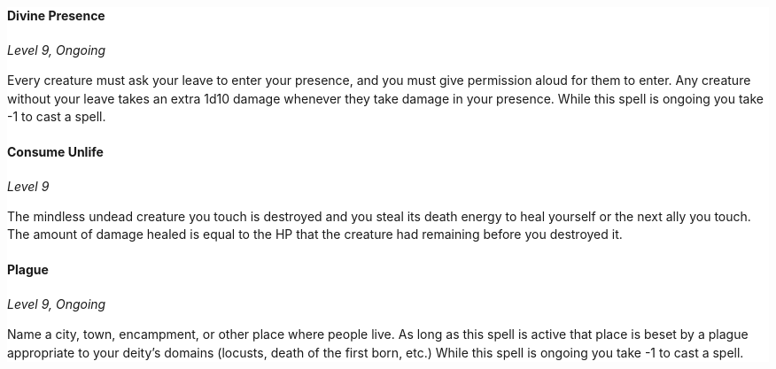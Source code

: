#### Divine Presence

*Level 9, Ongoing*

Every creature must ask your leave to enter your presence, and you must give permission aloud for them to enter. Any creature without your leave takes an extra 1d10 damage whenever they take damage in your presence. While this spell is ongoing you take -1 to cast a spell.

#### Consume Unlife

*Level 9*

The mindless undead creature you touch is destroyed and you steal its death energy to heal yourself or the next ally you touch. The amount of damage healed is equal to the HP that the creature had remaining before you destroyed it.

#### Plague

*Level 9, Ongoing*

Name a city, town, encampment, or other place where people live. As long as this spell is active that place is beset by a plague appropriate to your deity’s domains \(locusts, death of the first born, etc.\) While this spell is ongoing you take -1 to cast a spell.
